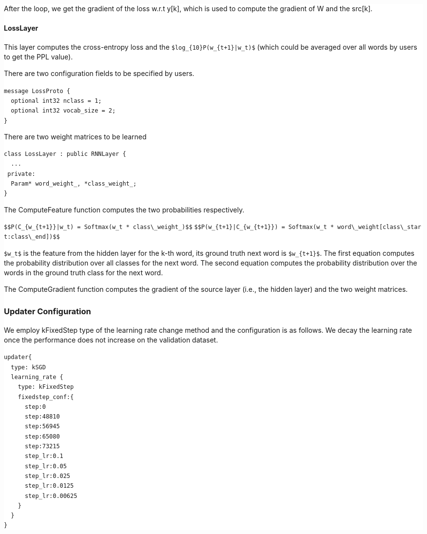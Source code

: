 After the loop, we get the gradient of the loss w.r.t y[k], which is used to
compute the gradient of W and the src[k].

#### LossLayer

This layer computes the cross-entropy loss and the `$log_{10}P(w_{t+1}|w_t)$` (which
could be averaged over all words by users to get the PPL value).

There are two configuration fields to be specified by users.

    message LossProto {
      optional int32 nclass = 1;
      optional int32 vocab_size = 2;
    }

There are two weight matrices to be learned

    class LossLayer : public RNNLayer {
      ...
     private:
      Param* word_weight_, *class_weight_;
    }

The ComputeFeature function computes the two probabilities respectively.

`$$P(C_{w_{t+1}}|w_t) = Softmax(w_t * class\_weight_)$$`
`$$P(w_{t+1}|C_{w_{t+1}}) = Softmax(w_t * word\_weight[class\_start:class\_end])$$`

`$w_t$` is the feature from the hidden layer for the k-th word, its ground truth
next word is `$w_{t+1}$`.  The first equation computes the probability distribution over all
classes for the next word. The second equation computes the
probability distribution over the words in the ground truth class for the next word.

The ComputeGradient function computes the gradient of the source layer
(i.e., the hidden layer) and the two weight matrices.

### Updater Configuration

We employ kFixedStep type of the learning rate change method and the
configuration is as follows. We decay the learning rate once the performance does
not increase on the validation dataset.

    updater{
      type: kSGD
      learning_rate {
        type: kFixedStep
        fixedstep_conf:{
          step:0
          step:48810
          step:56945
          step:65080
          step:73215
          step_lr:0.1
          step_lr:0.05
          step_lr:0.025
          step_lr:0.0125
          step_lr:0.00625
        }
      }
    }
